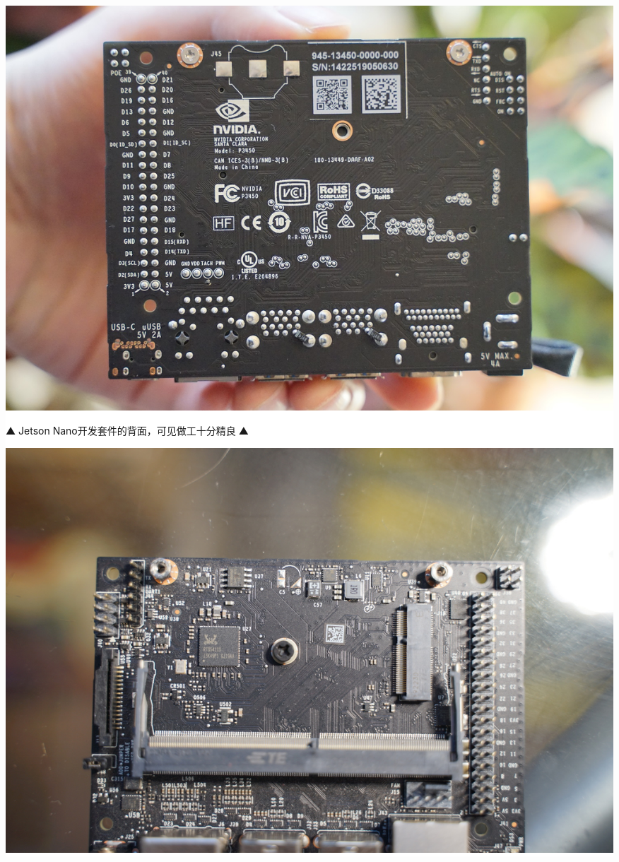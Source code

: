 ![DSC00697.JPG](/assets/nvidia-jetson-nano-intro-and-guidance/DSC00697.JPG)

▲ Jetson Nano开发套件的背面，可见做工十分精良 ▲

![DSC00704.JPG](/assets/nvidia-jetson-nano-intro-and-guidance/DSC00704.JPG)
